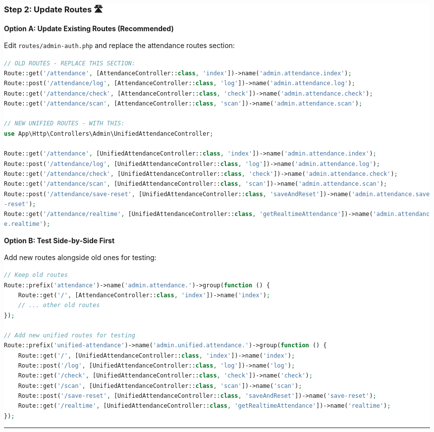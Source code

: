 ### Step 2: Update Routes 🛣️

**Option A: Update Existing Routes (Recommended)**

Edit `routes/admin-auth.php` and replace the attendance routes section:

```php
// OLD ROUTES - REPLACE THIS SECTION:
Route::get('/attendance', [AttendanceController::class, 'index'])->name('admin.attendance.index');
Route::post('/attendance/log', [AttendanceController::class, 'log'])->name('admin.attendance.log');
Route::get('/attendance/check', [AttendanceController::class, 'check'])->name('admin.attendance.check');
Route::get('/attendance/scan', [AttendanceController::class, 'scan'])->name('admin.attendance.scan');

// NEW UNIFIED ROUTES - WITH THIS:
use App\Http\Controllers\Admin\UnifiedAttendanceController;

Route::get('/attendance', [UnifiedAttendanceController::class, 'index'])->name('admin.attendance.index');
Route::post('/attendance/log', [UnifiedAttendanceController::class, 'log'])->name('admin.attendance.log');
Route::get('/attendance/check', [UnifiedAttendanceController::class, 'check'])->name('admin.attendance.check');
Route::get('/attendance/scan', [UnifiedAttendanceController::class, 'scan'])->name('admin.attendance.scan');
Route::post('/attendance/save-reset', [UnifiedAttendanceController::class, 'saveAndReset'])->name('admin.attendance.save-reset');
Route::get('/attendance/realtime', [UnifiedAttendanceController::class, 'getRealtimeAttendance'])->name('admin.attendance.realtime');
```

**Option B: Test Side-by-Side First**

Add new routes alongside old ones for testing:

```php
// Keep old routes
Route::prefix('attendance')->name('admin.attendance.')->group(function () {
    Route::get('/', [AttendanceController::class, 'index'])->name('index');
    // ... other old routes
});

// Add new unified routes for testing
Route::prefix('unified-attendance')->name('admin.unified.attendance.')->group(function () {
    Route::get('/', [UnifiedAttendanceController::class, 'index'])->name('index');
    Route::post('/log', [UnifiedAttendanceController::class, 'log'])->name('log');
    Route::get('/check', [UnifiedAttendanceController::class, 'check'])->name('check');
    Route::get('/scan', [UnifiedAttendanceController::class, 'scan'])->name('scan');
    Route::post('/save-reset', [UnifiedAttendanceController::class, 'saveAndReset'])->name('save-reset');
    Route::get('/realtime', [UnifiedAttendanceController::class, 'getRealtimeAttendance'])->name('realtime');
});
```

---